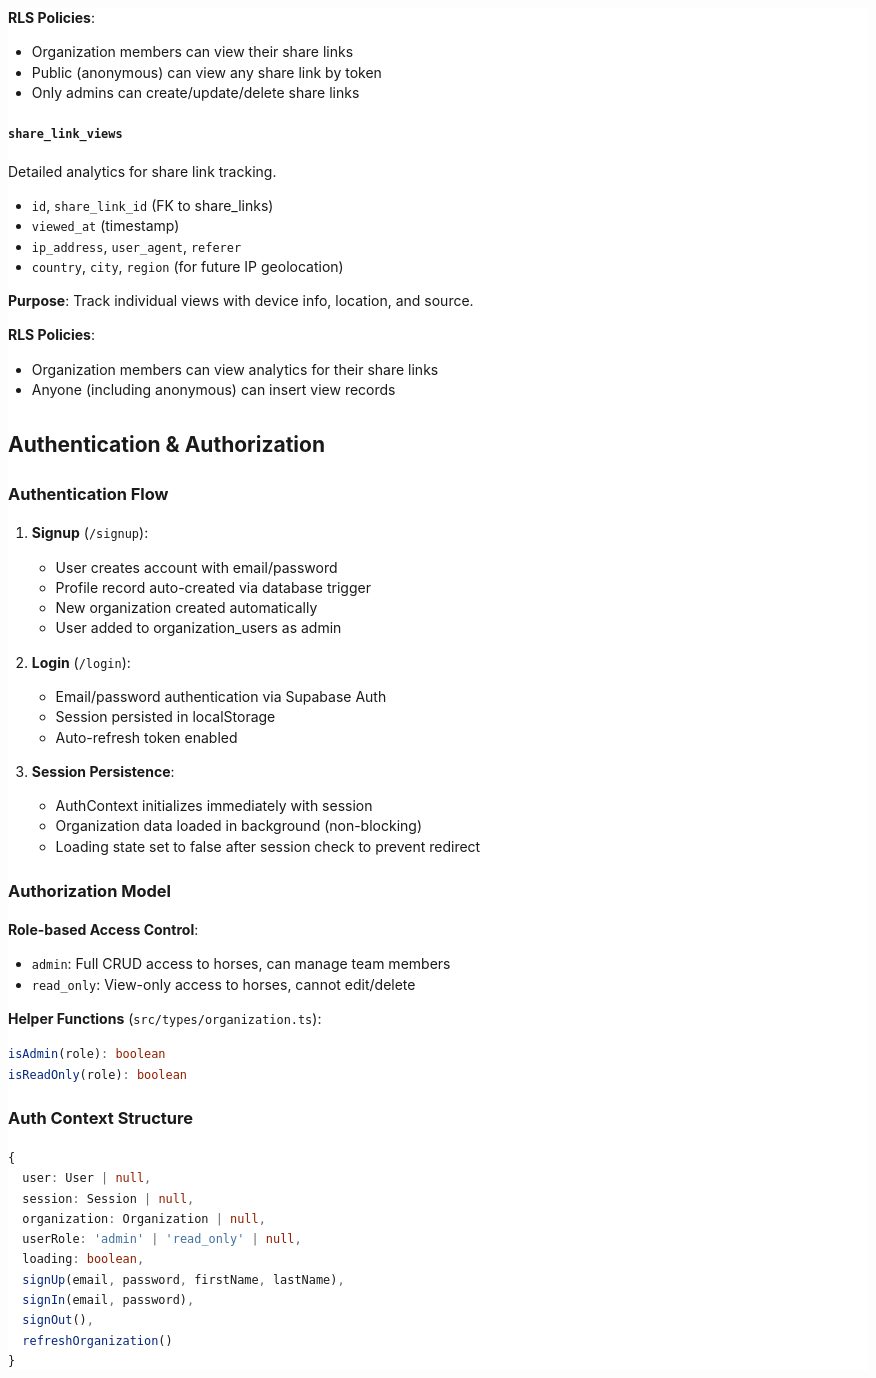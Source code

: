 **RLS Policies**:
- Organization members can view their share links
- Public (anonymous) can view any share link by token
- Only admins can create/update/delete share links

#### `share_link_views`
Detailed analytics for share link tracking.
- `id`, `share_link_id` (FK to share_links)
- `viewed_at` (timestamp)
- `ip_address`, `user_agent`, `referer`
- `country`, `city`, `region` (for future IP geolocation)

**Purpose**: Track individual views with device info, location, and source.

**RLS Policies**:
- Organization members can view analytics for their share links
- Anyone (including anonymous) can insert view records

## Authentication & Authorization

### Authentication Flow

1. **Signup** (`/signup`):
   - User creates account with email/password
   - Profile record auto-created via database trigger
   - New organization created automatically
   - User added to organization_users as admin

2. **Login** (`/login`):
   - Email/password authentication via Supabase Auth
   - Session persisted in localStorage
   - Auto-refresh token enabled

3. **Session Persistence**:
   - AuthContext initializes immediately with session
   - Organization data loaded in background (non-blocking)
   - Loading state set to false after session check to prevent redirect

### Authorization Model

**Role-based Access Control**:
- `admin`: Full CRUD access to horses, can manage team members
- `read_only`: View-only access to horses, cannot edit/delete

**Helper Functions** (`src/types/organization.ts`):
```typescript
isAdmin(role): boolean
isReadOnly(role): boolean
```

### Auth Context Structure

```typescript
{
  user: User | null,
  session: Session | null,
  organization: Organization | null,
  userRole: 'admin' | 'read_only' | null,
  loading: boolean,
  signUp(email, password, firstName, lastName),
  signIn(email, password),
  signOut(),
  refreshOrganization()
}
```
